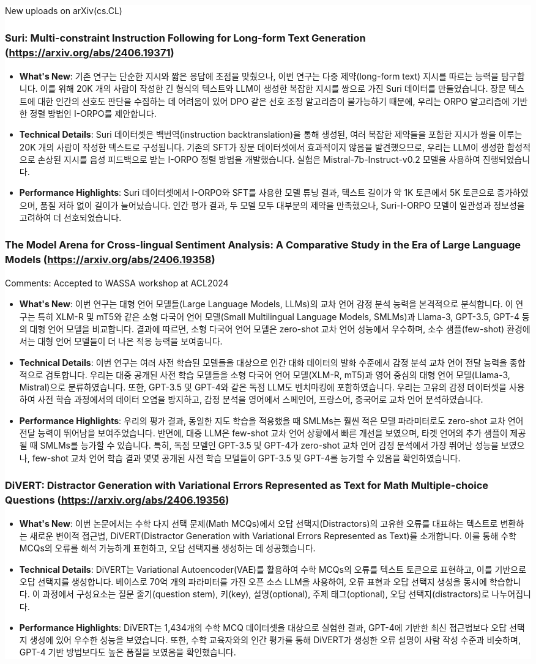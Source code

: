 New uploads on arXiv(cs.CL)

### Suri: Multi-constraint Instruction Following for Long-form Text Generation (https://arxiv.org/abs/2406.19371)
- **What's New**: 기존 연구는 단순한 지시와 짧은 응답에 초점을 맞췄으나, 이번 연구는 다중 제약(long-form text) 지시를 따르는 능력을 탐구합니다. 이를 위해 20K 개의 사람이 작성한 긴 형식의 텍스트와 LLM이 생성한 복잡한 지시를 쌍으로 가진 Suri 데이터를 만들었습니다. 장문 텍스트에 대한 인간의 선호도 판단을 수집하는 데 어려움이 있어 DPO 같은 선호 조정 알고리즘이 불가능하기 때문에, 우리는 ORPO 알고리즘에 기반한 정렬 방법인 I-ORPO를 제안합니다.

- **Technical Details**: Suri 데이터셋은 백번역(instruction backtranslation)을 통해 생성된, 여러 복잡한 제약들을 포함한 지시가 쌍을 이루는 20K 개의 사람이 작성한 텍스트로 구성됩니다. 기존의 SFT가 장문 데이터셋에서 효과적이지 않음을 발견했으므로, 우리는 LLM이 생성한 합성적으로 손상된 지시를 음성 피드백으로 받는 I-ORPO 정렬 방법을 개발했습니다. 실험은 Mistral-7b-Instruct-v0.2 모델을 사용하여 진행되었습니다.

- **Performance Highlights**: Suri 데이터셋에서 I-ORPO와 SFT를 사용한 모델 튜닝 결과, 텍스트 길이가 약 1K 토큰에서 5K 토큰으로 증가하였으며, 품질 저하 없이 길이가 늘어났습니다. 인간 평가 결과, 두 모델 모두 대부분의 제약을 만족했으나, Suri-I-ORPO 모델이 일관성과 정보성을 고려하여 더 선호되었습니다.



### The Model Arena for Cross-lingual Sentiment Analysis: A Comparative Study in the Era of Large Language Models (https://arxiv.org/abs/2406.19358)
Comments:
          Accepted to WASSA workshop at ACL2024

- **What's New**: 이번 연구는 대형 언어 모델들(Large Language Models, LLMs)의 교차 언어 감정 분석 능력을 본격적으로 분석합니다. 이 연구는 특히 XLM-R 및 mT5와 같은 소형 다국어 언어 모델(Small Multilingual Language Models, SMLMs)과 Llama-3, GPT-3.5, GPT-4 등의 대형 언어 모델을 비교합니다. 결과에 따르면, 소형 다국어 언어 모델은 zero-shot 교차 언어 성능에서 우수하며, 소수 샘플(few-shot) 환경에서는 대형 언어 모델들이 더 나은 적응 능력을 보여줍니다.

- **Technical Details**: 이번 연구는 여러 사전 학습된 모델들을 대상으로 인간 대화 데이터의 발화 수준에서 감정 분석 교차 언어 전달 능력을 종합적으로 검토합니다. 우리는 대중 공개된 사전 학습 모델들을 소형 다국어 언어 모델(XLM-R, mT5)과 영어 중심의 대형 언어 모델(Llama-3, Mistral)으로 분류하였습니다. 또한, GPT-3.5 및 GPT-4와 같은 독점 LLM도 벤치마킹에 포함하였습니다. 우리는 고유의 감정 데이터셋을 사용하여 사전 학습 과정에서의 데이터 오염을 방지하고, 감정 분석을 영어에서 스페인어, 프랑스어, 중국어로 교차 언어 분석하였습니다.

- **Performance Highlights**: 우리의 평가 결과, 동일한 지도 학습을 적용했을 때 SMLMs는 훨씬 적은 모델 파라미터로도 zero-shot 교차 언어 전달 능력이 뛰어남을 보여주었습니다. 반면에, 대중 LLM은 few-shot 교차 언어 상황에서 빠른 개선을 보였으며, 타겟 언어의 추가 샘플이 제공될 때 SMLMs를 능가할 수 있습니다. 특히, 독점 모델인 GPT-3.5 및 GPT-4가 zero-shot 교차 언어 감정 분석에서 가장 뛰어난 성능을 보였으나, few-shot 교차 언어 학습 결과 몇몇 공개된 사전 학습 모델들이 GPT-3.5 및 GPT-4를 능가할 수 있음을 확인하였습니다.



### DiVERT: Distractor Generation with Variational Errors Represented as Text for Math Multiple-choice Questions (https://arxiv.org/abs/2406.19356)
- **What's New**: 이번 논문에서는 수학 다지 선택 문제(Math MCQs)에서 오답 선택지(Distractors)의 고유한 오류를 대표하는 텍스트로 변환하는 새로운 변이적 접근법, DiVERT(Distractor Generation with Variational Errors Represented as Text)를 소개합니다. 이를 통해 수학 MCQs의 오류를 해석 가능하게 표현하고, 오답 선택지를 생성하는 데 성공했습니다.

- **Technical Details**: DiVERT는 Variational Autoencoder(VAE)를 활용하여 수학 MCQs의 오류를 텍스트 토큰으로 표현하고, 이를 기반으로 오답 선택지를 생성합니다. 베이스로 70억 개의 파라미터를 가진 오픈 소스 LLM을 사용하여, 오류 표현과 오답 선택지 생성을 동시에 학습합니다. 이 과정에서 구성요소는 질문 줄기(question stem), 키(key), 설명(optional), 주제 태그(optional), 오답 선택지(distractors)로 나누어집니다.

- **Performance Highlights**: DiVERT는 1,434개의 수학 MCQ 데이터셋을 대상으로 실험한 결과, GPT-4에 기반한 최신 접근법보다 오답 선택지 생성에 있어 우수한 성능을 보였습니다. 또한, 수학 교육자와의 인간 평가를 통해 DiVERT가 생성한 오류 설명이 사람 작성 수준과 비슷하며, GPT-4 기반 방법보다도 높은 품질을 보였음을 확인했습니다.

